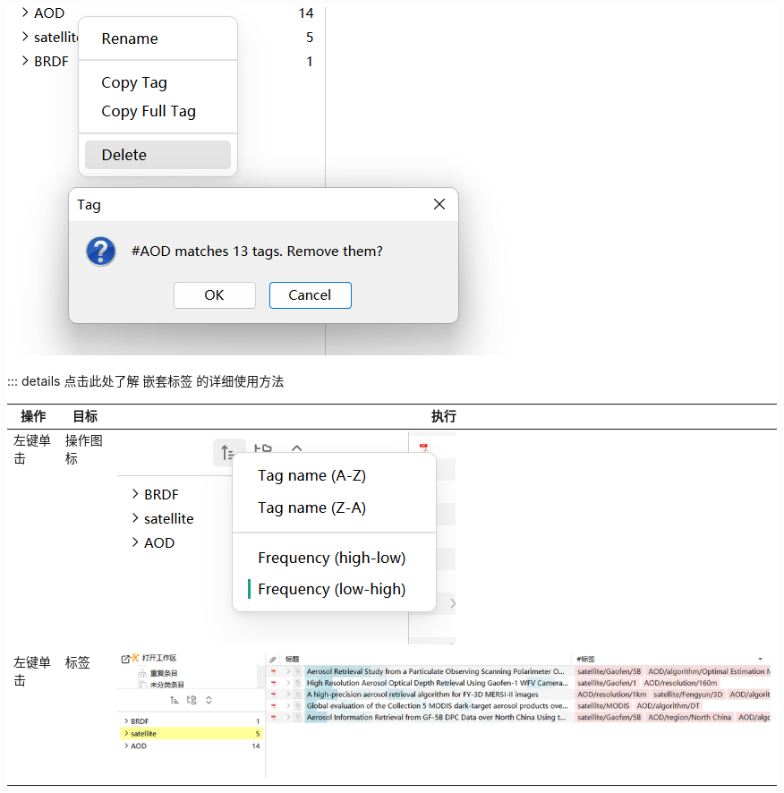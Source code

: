![](../../assets/image-zoterostyle-deletetag.png)

::: details 点击此处了解 嵌套标签 的详细使用方法

| 操作     | 目标     | 执行                                               |
| -------- | -------- | -------------------------------------------------- |
| 左键单击 | 操作图标 | ![](../../assets/image-zoterostyle-leftclick.png)  |
| 左键单击 | 标签     | ![](../../assets/image-zoterostyle-leftclick1.png) |